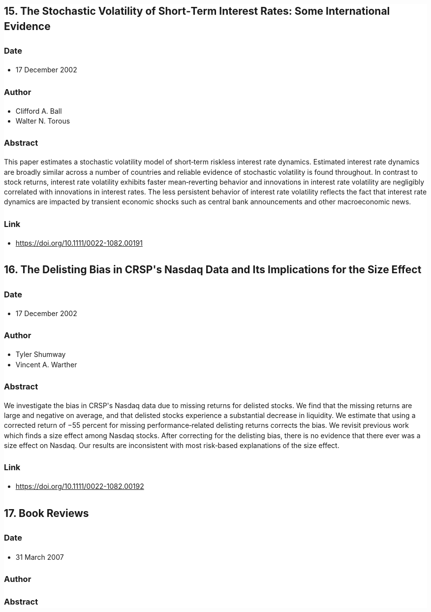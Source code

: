 ## 15. The Stochastic Volatility of Short‐Term Interest Rates: Some International Evidence
### Date
- 17 December 2002
### Author
- Clifford A. Ball
- Walter N. Torous
### Abstract
This paper estimates a stochastic volatility model of short‐term riskless interest rate dynamics. Estimated interest rate dynamics are broadly similar across a number of countries and reliable evidence of stochastic volatility is found throughout. In contrast to stock returns, interest rate volatility exhibits faster mean‐reverting behavior and innovations in interest rate volatility are negligibly correlated with innovations in interest rates. The less persistent behavior of interest rate volatility reflects the fact that interest rate dynamics are impacted by transient economic shocks such as central bank announcements and other macroeconomic news.
### Link
- https://doi.org/10.1111/0022-1082.00191

## 16. The Delisting Bias in CRSP's Nasdaq Data and Its Implications for the Size Effect
### Date
- 17 December 2002
### Author
- Tyler Shumway
- Vincent A. Warther
### Abstract
We investigate the bias in CRSP's Nasdaq data due to missing returns for delisted stocks. We find that the missing returns are large and negative on average, and that delisted stocks experience a substantial decrease in liquidity. We estimate that using a corrected return of −55 percent for missing performance‐related delisting returns corrects the bias. We revisit previous work which finds a size effect among Nasdaq stocks. After correcting for the delisting bias, there is no evidence that there ever was a size effect on Nasdaq. Our results are inconsistent with most risk‐based explanations of the size effect.
### Link
- https://doi.org/10.1111/0022-1082.00192

## 17. Book Reviews
### Date
- 31 March 2007
### Author
### Abstract

